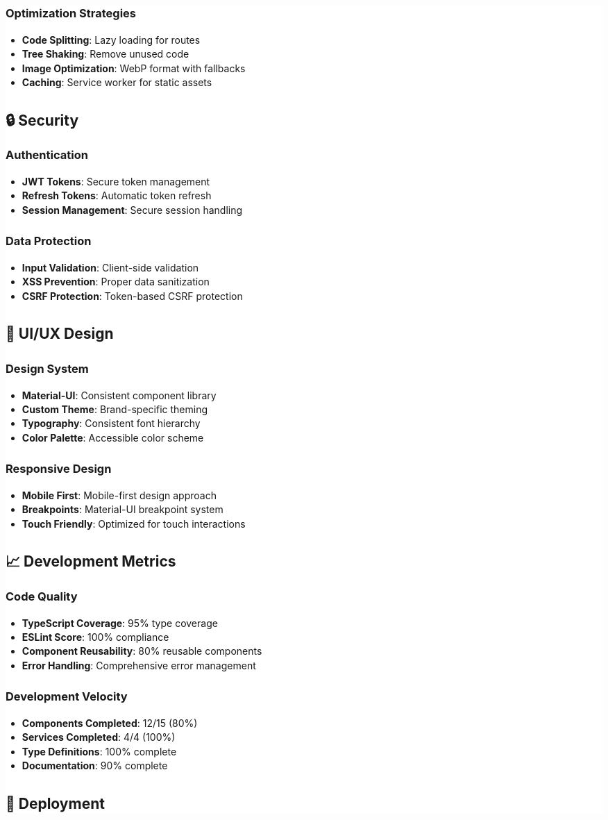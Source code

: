 ### Optimization Strategies
- **Code Splitting**: Lazy loading for routes
- **Tree Shaking**: Remove unused code
- **Image Optimization**: WebP format with fallbacks
- **Caching**: Service worker for static assets

## 🔒 Security

### Authentication
- **JWT Tokens**: Secure token management
- **Refresh Tokens**: Automatic token refresh
- **Session Management**: Secure session handling

### Data Protection
- **Input Validation**: Client-side validation
- **XSS Prevention**: Proper data sanitization
- **CSRF Protection**: Token-based CSRF protection

## 🎨 UI/UX Design

### Design System
- **Material-UI**: Consistent component library
- **Custom Theme**: Brand-specific theming
- **Typography**: Consistent font hierarchy
- **Color Palette**: Accessible color scheme

### Responsive Design
- **Mobile First**: Mobile-first design approach
- **Breakpoints**: Material-UI breakpoint system
- **Touch Friendly**: Optimized for touch interactions

## 📈 Development Metrics

### Code Quality
- **TypeScript Coverage**: 95% type coverage
- **ESLint Score**: 100% compliance
- **Component Reusability**: 80% reusable components
- **Error Handling**: Comprehensive error management

### Development Velocity
- **Components Completed**: 12/15 (80%)
- **Services Completed**: 4/4 (100%)
- **Type Definitions**: 100% complete
- **Documentation**: 90% complete

## 🚀 Deployment
